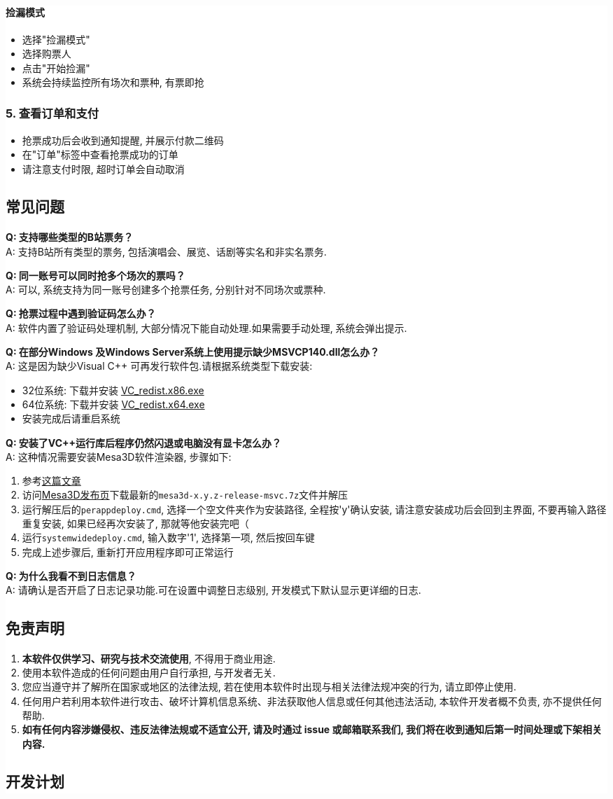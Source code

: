 #### 捡漏模式
- 选择"捡漏模式"
- 选择购票人
- 点击"开始捡漏"
- 系统会持续监控所有场次和票种, 有票即抢

### 5. 查看订单和支付
- 抢票成功后会收到通知提醒, 并展示付款二维码
- 在"订单"标签中查看抢票成功的订单
- 请注意支付时限, 超时订单会自动取消

## 常见问题

**Q: 支持哪些类型的B站票务？**  
A: 支持B站所有类型的票务, 包括演唱会、展览、话剧等实名和非实名票务.

**Q: 同一账号可以同时抢多个场次的票吗？**  
A: 可以, 系统支持为同一账号创建多个抢票任务, 分别针对不同场次或票种.

**Q: 抢票过程中遇到验证码怎么办？**  
A: 软件内置了验证码处理机制, 大部分情况下能自动处理.如果需要手动处理, 系统会弹出提示.

**Q: 在部分Windows 及Windows Server系统上使用提示缺少MSVCP140.dll怎么办？**  
A: 这是因为缺少Visual C++ 可再发行软件包.请根据系统类型下载安装: 
   - 32位系统: 下载并安装 [VC_redist.x86.exe](https://aka.ms/vs/17/release/vc_redist.x86.exe)
   - 64位系统: 下载并安装 [VC_redist.x64.exe](https://aka.ms/vs/17/release/vc_redist.x64.exe)
   - 安装完成后请重启系统

**Q: 安装了VC++运行库后程序仍然闪退或电脑没有显卡怎么办？**  
A: 这种情况需要安装Mesa3D软件渲染器, 步骤如下: 
   1. 参考[这篇文章](https://zhuanlan.zhihu.com/p/666093183)
   2. 访问[Mesa3D发布页](https://github.com/pal1000/mesa-dist-win/releases)下载最新的`mesa3d-x.y.z-release-msvc.7z`文件并解压
   3. 运行解压后的`perappdeploy.cmd`, 选择一个空文件夹作为安装路径, 全程按'y'确认安装, 请注意安装成功后会回到主界面, 不要再输入路径重复安装, 如果已经再次安装了, 那就等他安装完吧（
   4. 运行`systemwidedeploy.cmd`, 输入数字'1', 选择第一项, 然后按回车键
   5. 完成上述步骤后, 重新打开应用程序即可正常运行

**Q: 为什么我看不到日志信息？**  
A: 请确认是否开启了日志记录功能.可在设置中调整日志级别, 开发模式下默认显示更详细的日志.


## 免责声明

1. **本软件仅供学习、研究与技术交流使用**, 不得用于商业用途.  
2. 使用本软件造成的任何问题由用户自行承担, 与开发者无关.  
3. 您应当遵守并了解所在国家或地区的法律法规, 若在使用本软件时出现与相关法律法规冲突的行为, 请立即停止使用.  
4. 任何用户若利用本软件进行攻击、破坏计算机信息系统、非法获取他人信息或任何其他违法活动, 本软件开发者概不负责, 亦不提供任何帮助.  
5. **如有任何内容涉嫌侵权、违反法律法规或不适宜公开, 请及时通过 issue 或邮箱联系我们, 我们将在收到通知后第一时间处理或下架相关内容.**


## 开发计划
